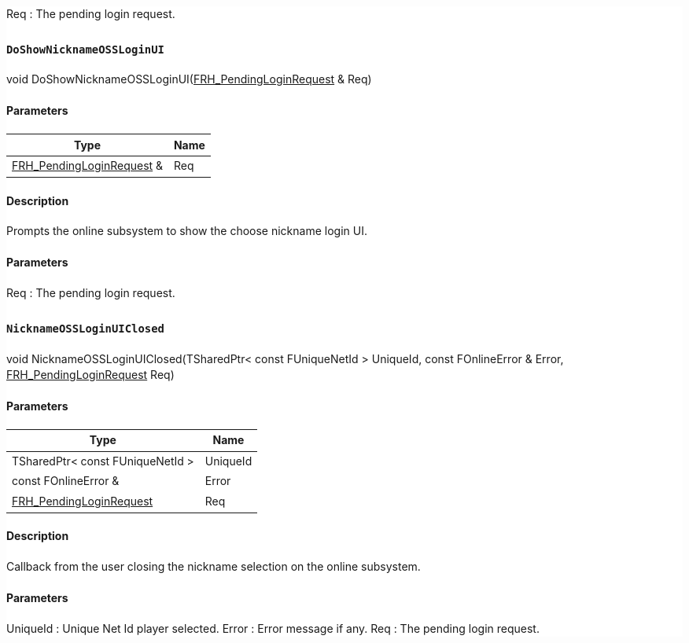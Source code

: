 Req
: The pending login request. 



### `DoShowNicknameOSSLoginUI` <a id="classURH__LocalPlayerLoginSubsystem_1a8c668ea60d6d684d3f66cf96ac5a6914"></a>

void DoShowNicknameOSSLoginUI([FRH_PendingLoginRequest](/unreal-plugins/all/structurh__localplayerloginsubsystem_1_1frh__pendingloginrequest/#structURH__LocalPlayerLoginSubsystem_1_1FRH__PendingLoginRequest) & Req)

#### Parameters

| Type | Name |
|------|------|
|[FRH_PendingLoginRequest](/unreal-plugins/all/structurh__localplayerloginsubsystem_1_1frh__pendingloginrequest/#structURH__LocalPlayerLoginSubsystem_1_1FRH__PendingLoginRequest) &|Req|

#### Description

Prompts the online subsystem to show the choose nickname login UI.


#### Parameters

Req
: The pending login request. 



### `NicknameOSSLoginUIClosed` <a id="classURH__LocalPlayerLoginSubsystem_1a3a8c0c7cb777ae735eaf5816b5c1442c"></a>

void NicknameOSSLoginUIClosed(TSharedPtr< const FUniqueNetId > UniqueId, const FOnlineError & Error, [FRH_PendingLoginRequest](/unreal-plugins/all/structurh__localplayerloginsubsystem_1_1frh__pendingloginrequest/#structURH__LocalPlayerLoginSubsystem_1_1FRH__PendingLoginRequest) Req)

#### Parameters

| Type | Name |
|------|------|
|TSharedPtr< const FUniqueNetId >|UniqueId|
|const FOnlineError &|Error|
|[FRH_PendingLoginRequest](/unreal-plugins/all/structurh__localplayerloginsubsystem_1_1frh__pendingloginrequest/#structURH__LocalPlayerLoginSubsystem_1_1FRH__PendingLoginRequest)|Req|

#### Description

Callback from the user closing the nickname selection on the online subsystem.


#### Parameters

UniqueId
: Unique Net Id player selected. 
Error
: Error message if any. 
Req
: The pending login request. 
